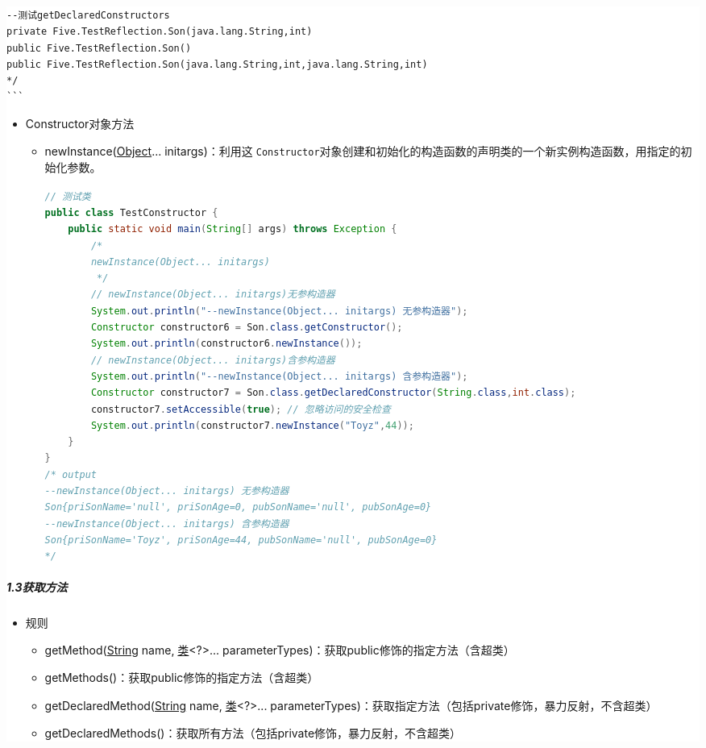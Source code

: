     --测试getDeclaredConstructors
    private Five.TestReflection.Son(java.lang.String,int)
    public Five.TestReflection.Son()
    public Five.TestReflection.Son(java.lang.String,int,java.lang.String,int)
    */
    ```

    

- Constructor对象方法

  - newInstance([Object](itss://chm/java/lang/Object.html)... initargs)：利用这 `Constructor`对象创建和初始化的构造函数的声明类的一个新实例构造函数，用指定的初始化参数。

    <!--实现-->

    ```java
    // 测试类
    public class TestConstructor {
        public static void main(String[] args) throws Exception {
            /*
            newInstance(Object... initargs)
             */
            // newInstance(Object... initargs)无参构造器
            System.out.println("--newInstance(Object... initargs) 无参构造器");
            Constructor constructor6 = Son.class.getConstructor();
            System.out.println(constructor6.newInstance());
            // newInstance(Object... initargs)含参构造器
            System.out.println("--newInstance(Object... initargs) 含参构造器");
            Constructor constructor7 = Son.class.getDeclaredConstructor(String.class,int.class);
            constructor7.setAccessible(true); // 忽略访问的安全检查
            System.out.println(constructor7.newInstance("Toyz",44));
        }
    }
    /* output
    --newInstance(Object... initargs) 无参构造器
    Son{priSonName='null', priSonAge=0, pubSonName='null', pubSonAge=0}
    --newInstance(Object... initargs) 含参构造器
    Son{priSonName='Toyz', priSonAge=44, pubSonName='null', pubSonAge=0}
    */
    ```

##### 1.3获取方法

- 规则

  - getMethod([String](itss://chm/java/lang/String.html) name, [类](itss://chm/java/lang/Class.html)<?>... parameterTypes)：获取public修饰的指定方法（含超类）

  - getMethods()：获取public修饰的指定方法（含超类）

  - getDeclaredMethod([String](itss://chm/java/lang/String.html) name, [类](itss://chm/java/lang/Class.html)<?>... parameterTypes)：获取指定方法（包括private修饰，暴力反射，不含超类）

  - getDeclaredMethods()：获取所有方法（包括private修饰，暴力反射，不含超类）

    <!--实现-->
